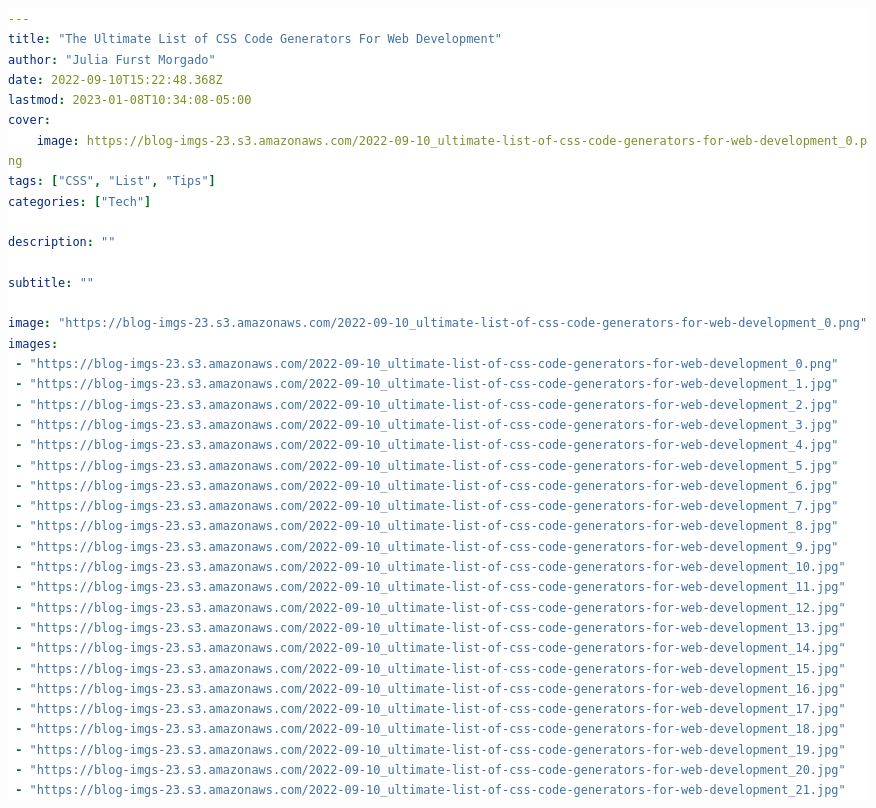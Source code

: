 ```yaml
---
title: "The Ultimate List of CSS Code Generators For Web Development"
author: "Julia Furst Morgado"
date: 2022-09-10T15:22:48.368Z
lastmod: 2023-01-08T10:34:08-05:00
cover:
    image: https://blog-imgs-23.s3.amazonaws.com/2022-09-10_ultimate-list-of-css-code-generators-for-web-development_0.png
tags: ["CSS", "List", "Tips"]
categories: ["Tech"]

description: ""

subtitle: ""

image: "https://blog-imgs-23.s3.amazonaws.com/2022-09-10_ultimate-list-of-css-code-generators-for-web-development_0.png" 
images:
 - "https://blog-imgs-23.s3.amazonaws.com/2022-09-10_ultimate-list-of-css-code-generators-for-web-development_0.png"
 - "https://blog-imgs-23.s3.amazonaws.com/2022-09-10_ultimate-list-of-css-code-generators-for-web-development_1.jpg"
 - "https://blog-imgs-23.s3.amazonaws.com/2022-09-10_ultimate-list-of-css-code-generators-for-web-development_2.jpg"
 - "https://blog-imgs-23.s3.amazonaws.com/2022-09-10_ultimate-list-of-css-code-generators-for-web-development_3.jpg"
 - "https://blog-imgs-23.s3.amazonaws.com/2022-09-10_ultimate-list-of-css-code-generators-for-web-development_4.jpg"
 - "https://blog-imgs-23.s3.amazonaws.com/2022-09-10_ultimate-list-of-css-code-generators-for-web-development_5.jpg"
 - "https://blog-imgs-23.s3.amazonaws.com/2022-09-10_ultimate-list-of-css-code-generators-for-web-development_6.jpg"
 - "https://blog-imgs-23.s3.amazonaws.com/2022-09-10_ultimate-list-of-css-code-generators-for-web-development_7.jpg"
 - "https://blog-imgs-23.s3.amazonaws.com/2022-09-10_ultimate-list-of-css-code-generators-for-web-development_8.jpg"
 - "https://blog-imgs-23.s3.amazonaws.com/2022-09-10_ultimate-list-of-css-code-generators-for-web-development_9.jpg"
 - "https://blog-imgs-23.s3.amazonaws.com/2022-09-10_ultimate-list-of-css-code-generators-for-web-development_10.jpg"
 - "https://blog-imgs-23.s3.amazonaws.com/2022-09-10_ultimate-list-of-css-code-generators-for-web-development_11.jpg"
 - "https://blog-imgs-23.s3.amazonaws.com/2022-09-10_ultimate-list-of-css-code-generators-for-web-development_12.jpg"
 - "https://blog-imgs-23.s3.amazonaws.com/2022-09-10_ultimate-list-of-css-code-generators-for-web-development_13.jpg"
 - "https://blog-imgs-23.s3.amazonaws.com/2022-09-10_ultimate-list-of-css-code-generators-for-web-development_14.jpg"
 - "https://blog-imgs-23.s3.amazonaws.com/2022-09-10_ultimate-list-of-css-code-generators-for-web-development_15.jpg"
 - "https://blog-imgs-23.s3.amazonaws.com/2022-09-10_ultimate-list-of-css-code-generators-for-web-development_16.jpg"
 - "https://blog-imgs-23.s3.amazonaws.com/2022-09-10_ultimate-list-of-css-code-generators-for-web-development_17.jpg"
 - "https://blog-imgs-23.s3.amazonaws.com/2022-09-10_ultimate-list-of-css-code-generators-for-web-development_18.jpg"
 - "https://blog-imgs-23.s3.amazonaws.com/2022-09-10_ultimate-list-of-css-code-generators-for-web-development_19.jpg"
 - "https://blog-imgs-23.s3.amazonaws.com/2022-09-10_ultimate-list-of-css-code-generators-for-web-development_20.jpg"
 - "https://blog-imgs-23.s3.amazonaws.com/2022-09-10_ultimate-list-of-css-code-generators-for-web-development_21.jpg"
```